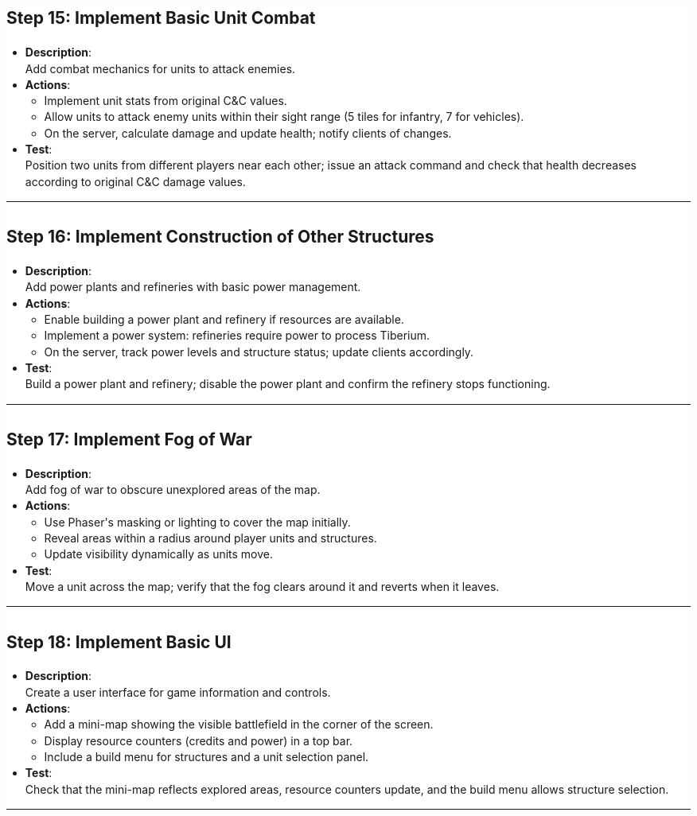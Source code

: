 
## Step 15: Implement Basic Unit Combat
- **Description**:  
  Add combat mechanics for units to attack enemies.
- **Actions**:
  - Implement unit stats from original C&C values.
  - Allow units to attack enemy units within their sight range (5 tiles for infantry, 7 for vehicles).
  - On the server, calculate damage and update health; notify clients of changes.
- **Test**:  
  Position two units from different players near each other; issue an attack command and check that health decreases according to original C&C damage values.

---

## Step 16: Implement Construction of Other Structures
- **Description**:  
  Add power plants and refineries with basic power management.
- **Actions**:
  - Enable building a power plant and refinery if resources are available.
  - Implement a power system: refineries require power to process Tiberium.
  - On the server, track power levels and structure status; update clients accordingly.
- **Test**:  
  Build a power plant and refinery; disable the power plant and confirm the refinery stops functioning.

---

## Step 17: Implement Fog of War
- **Description**:  
  Add fog of war to obscure unexplored areas of the map.
- **Actions**:
  - Use Phaser's masking or lighting to cover the map initially.
  - Reveal areas within a radius around player units and structures.
  - Update visibility dynamically as units move.
- **Test**:  
  Move a unit across the map; verify that the fog clears around it and reverts when it leaves.

---

## Step 18: Implement Basic UI
- **Description**:  
  Create a user interface for game information and controls.
- **Actions**:
  - Add a mini-map showing the visible battlefield in the corner of the screen.
  - Display resource counters (credits and power) in a top bar.
  - Include a build menu for structures and a unit selection panel.
- **Test**:  
  Check that the mini-map reflects explored areas, resource counters update, and the build menu allows structure selection.

---